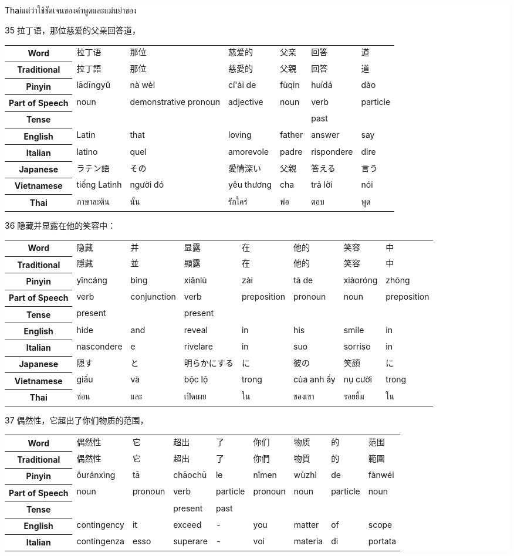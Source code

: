 <tr><th>Thai</th><td>แต่ว่า</td><td>ใช้</td><td>ชัดเจน</td><td>ของ</td><td>คำพูด</td><td>และ</td><td>แม่นยำ</td><td>ของ</td></tr>
</table>

35 拉丁语，那位慈爱的父亲回答道，

<table>
<tr><th>Word</th><td>拉丁语</td><td>那位</td><td>慈爱的</td><td>父亲</td><td>回答</td><td>道</td></tr>
<tr><th>Traditional</th><td>拉丁語</td><td>那位</td><td>慈愛的</td><td>父親</td><td>回答</td><td>道</td></tr>
<tr><th>Pinyin</th><td>lādīngyǔ</td><td>nà wèi</td><td>cí'ài de</td><td>fùqin</td><td>huídá</td><td>dào</td></tr>
<tr><th>Part of Speech</th><td>noun</td><td>demonstrative pronoun</td><td>adjective</td><td>noun</td><td>verb</td><td>particle</td></tr>
<tr><th>Tense</th><td></td><td></td><td></td><td></td><td>past</td><td></td></tr>
<tr><th>English</th><td>Latin</td><td>that</td><td>loving</td><td>father</td><td>answer</td><td>say</td></tr>
<tr><th>Italian</th><td>latino</td><td>quel</td><td>amorevole</td><td>padre</td><td>rispondere</td><td>dire</td></tr>
<tr><th>Japanese</th><td>ラテン語</td><td>その</td><td>愛情深い</td><td>父親</td><td>答える</td><td>言う</td></tr>
<tr><th>Vietnamese</th><td>tiếng Latinh</td><td>người đó</td><td>yêu thương</td><td>cha</td><td>trả lời</td><td>nói</td></tr>
<tr><th>Thai</th><td>ภาษาละติน</td><td>นั้น</td><td>รักใคร่</td><td>พ่อ</td><td>ตอบ</td><td>พูด</td></tr>
</table>

36 隐藏并显露在他的笑容中：

<table>
<tr><th>Word</th><td>隐藏</td><td>并</td><td>显露</td><td>在</td><td>他的</td><td>笑容</td><td>中</td></tr>
<tr><th>Traditional</th><td>隱藏</td><td>並</td><td>顯露</td><td>在</td><td>他的</td><td>笑容</td><td>中</td></tr>
<tr><th>Pinyin</th><td>yǐncáng</td><td>bìng</td><td>xiǎnlù</td><td>zài</td><td>tā de</td><td>xiàoróng</td><td>zhōng</td></tr>
<tr><th>Part of Speech</th><td>verb</td><td>conjunction</td><td>verb</td><td>preposition</td><td>pronoun</td><td>noun</td><td>preposition</td></tr>
<tr><th>Tense</th><td>present</td><td></td><td>present</td><td></td><td></td><td></td><td></td></tr>
<tr><th>English</th><td>hide</td><td>and</td><td>reveal</td><td>in</td><td>his</td><td>smile</td><td>in</td></tr>
<tr><th>Italian</th><td>nascondere</td><td>e</td><td>rivelare</td><td>in</td><td>suo</td><td>sorriso</td><td>in</td></tr>
<tr><th>Japanese</th><td>隠す</td><td>と</td><td>明らかにする</td><td>に</td><td>彼の</td><td>笑顔</td><td>に</td></tr>
<tr><th>Vietnamese</th><td>giấu</td><td>và</td><td>bộc lộ</td><td>trong</td><td>của anh ấy</td><td>nụ cười</td><td>trong</td></tr>
<tr><th>Thai</th><td>ซ่อน</td><td>และ</td><td>เปิดเผย</td><td>ใน</td><td>ของเขา</td><td>รอยยิ้ม</td><td>ใน</td></tr>
</table>

37 偶然性，它超出了你们物质的范围，

<table>
<tr><th>Word</th><td>偶然性</td><td>它</td><td>超出</td><td>了</td><td>你们</td><td>物质</td><td>的</td><td>范围</td></tr>
<tr><th>Traditional</th><td>偶然性</td><td>它</td><td>超出</td><td>了</td><td>你們</td><td>物質</td><td>的</td><td>範圍</td></tr>
<tr><th>Pinyin</th><td>ǒuránxìng</td><td>tā</td><td>chāochū</td><td>le</td><td>nǐmen</td><td>wùzhì</td><td>de</td><td>fànwéi</td></tr>
<tr><th>Part of Speech</th><td>noun</td><td>pronoun</td><td>verb</td><td>particle</td><td>pronoun</td><td>noun</td><td>particle</td><td>noun</td></tr>
<tr><th>Tense</th><td></td><td></td><td>present</td><td>past</td><td></td><td></td><td></td><td></td></tr>
<tr><th>English</th><td>contingency</td><td>it</td><td>exceed</td><td>-</td><td>you</td><td>matter</td><td>of</td><td>scope</td></tr>
<tr><th>Italian</th><td>contingenza</td><td>esso</td><td>superare</td><td>-</td><td>voi</td><td>materia</td><td>di</td><td>portata</td></tr>